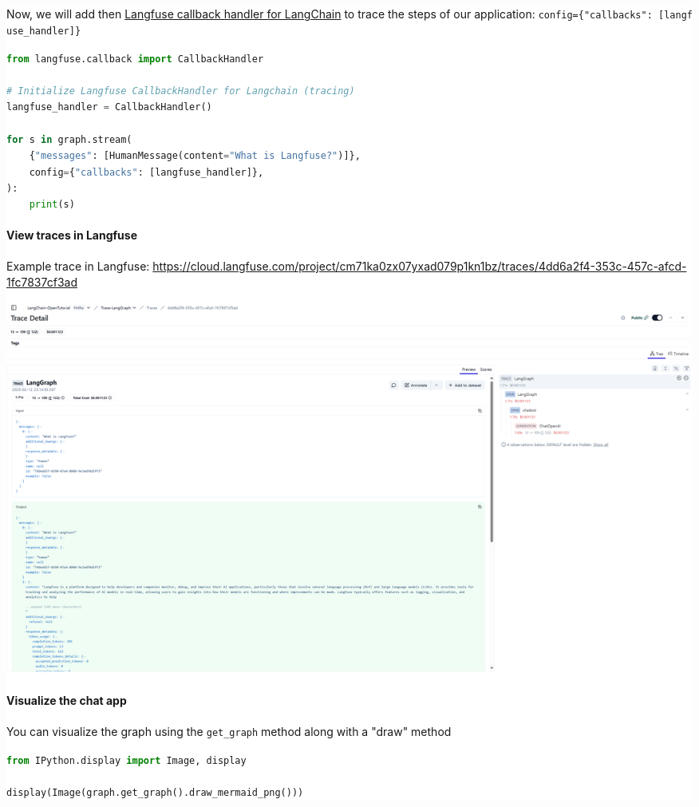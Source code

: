 Now, we will add then [Langfuse callback handler for LangChain](https://langfuse.com/docs/integrations/langchain/tracing) to trace the steps of our application: `config={"callbacks": [langfuse_handler]}`

```python
from langfuse.callback import CallbackHandler

# Initialize Langfuse CallbackHandler for Langchain (tracing)
langfuse_handler = CallbackHandler()

for s in graph.stream(
    {"messages": [HumanMessage(content="What is Langfuse?")]},
    config={"callbacks": [langfuse_handler]},
):
    print(s)
```

#### View traces in Langfuse

Example trace in Langfuse: https://cloud.langfuse.com/project/cm71ka0zx07yxad079p1kn1bz/traces/4dd6a2f4-353c-457c-afcd-1fc7837cf3ad

![Trace view of chat app in Langfuse](./img/15-LangFuse-Online-Evaluation-09.png)

#### Visualize the chat app

You can visualize the graph using the `get_graph` method along with a "draw" method

```python
from IPython.display import Image, display

display(Image(graph.get_graph().draw_mermaid_png()))
```

